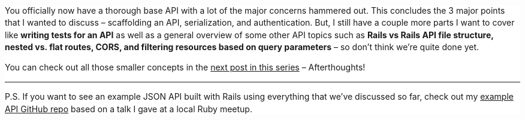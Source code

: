 You officially now have a thorough base API with a lot of the major concerns hammered out. This concludes the 3 major points that I wanted to discuss – scaffolding an API, serialization, and authentication. But, I still have a couple more parts I want to cover like **writing tests for an API** as well as a general overview of some other API topics such as **Rails vs Rails API file structure, nested vs. flat routes, CORS, and filtering resources based on query parameters** – so don’t think we’re quite done yet.

You can check out all those smaller concepts in the [next post in this series](/2015/12/building-a-json-api-with-rails-part-5-afterthoughts/) – Afterthoughts!

* * *

P.S. If you want to see an example JSON API built with Rails using everything that we’ve discussed so far, check out my [example API GitHub repo](https://github.com/alkrauss48/talks/tree/master/okcrb-api) based on a talk I gave at a local Ruby meetup.
